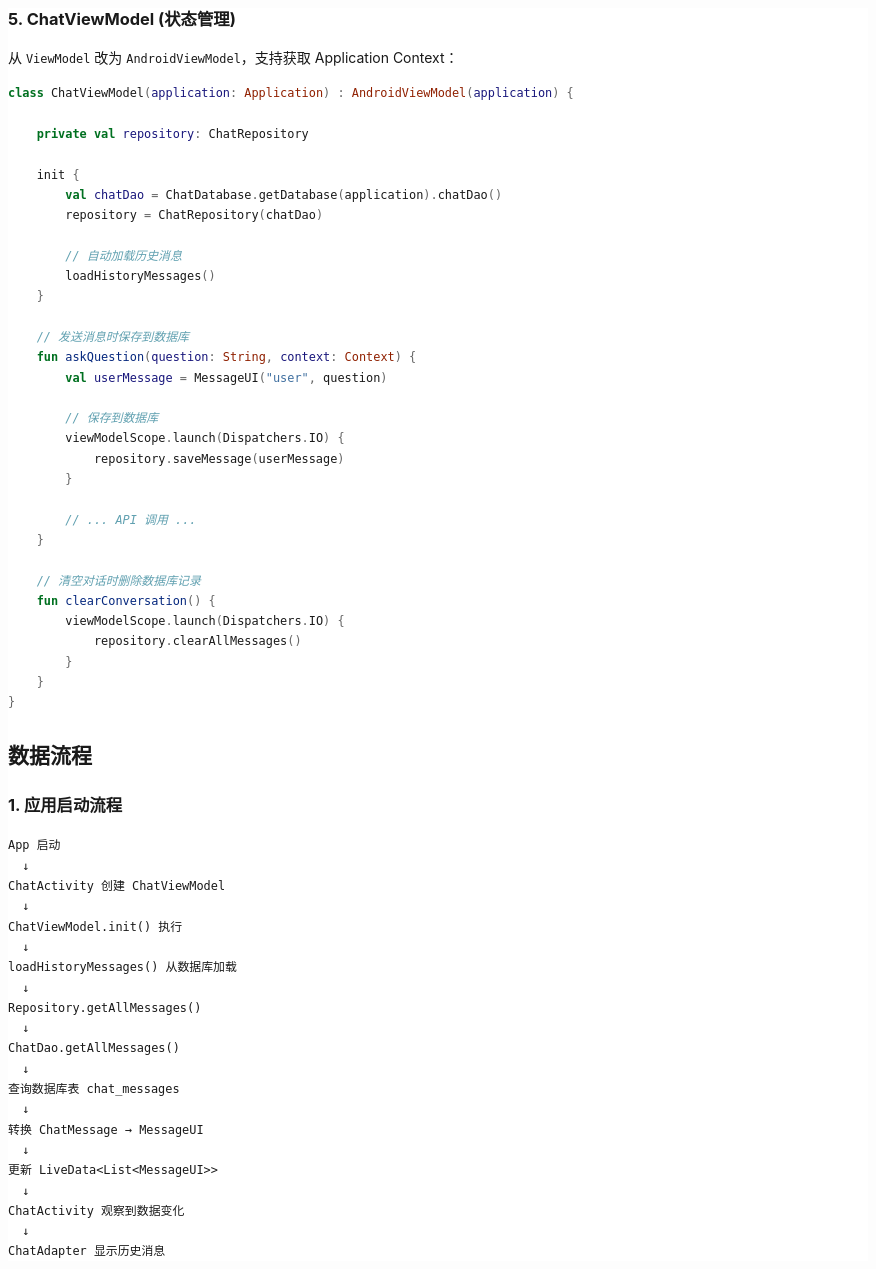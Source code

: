 ### 5. ChatViewModel (状态管理)

从 `ViewModel` 改为 `AndroidViewModel`，支持获取 Application Context：

```kotlin
class ChatViewModel(application: Application) : AndroidViewModel(application) {

    private val repository: ChatRepository

    init {
        val chatDao = ChatDatabase.getDatabase(application).chatDao()
        repository = ChatRepository(chatDao)

        // 自动加载历史消息
        loadHistoryMessages()
    }

    // 发送消息时保存到数据库
    fun askQuestion(question: String, context: Context) {
        val userMessage = MessageUI("user", question)

        // 保存到数据库
        viewModelScope.launch(Dispatchers.IO) {
            repository.saveMessage(userMessage)
        }

        // ... API 调用 ...
    }

    // 清空对话时删除数据库记录
    fun clearConversation() {
        viewModelScope.launch(Dispatchers.IO) {
            repository.clearAllMessages()
        }
    }
}
```

## 数据流程

### 1. 应用启动流程

```
App 启动
  ↓
ChatActivity 创建 ChatViewModel
  ↓
ChatViewModel.init() 执行
  ↓
loadHistoryMessages() 从数据库加载
  ↓
Repository.getAllMessages()
  ↓
ChatDao.getAllMessages()
  ↓
查询数据库表 chat_messages
  ↓
转换 ChatMessage → MessageUI
  ↓
更新 LiveData<List<MessageUI>>
  ↓
ChatActivity 观察到数据变化
  ↓
ChatAdapter 显示历史消息
```